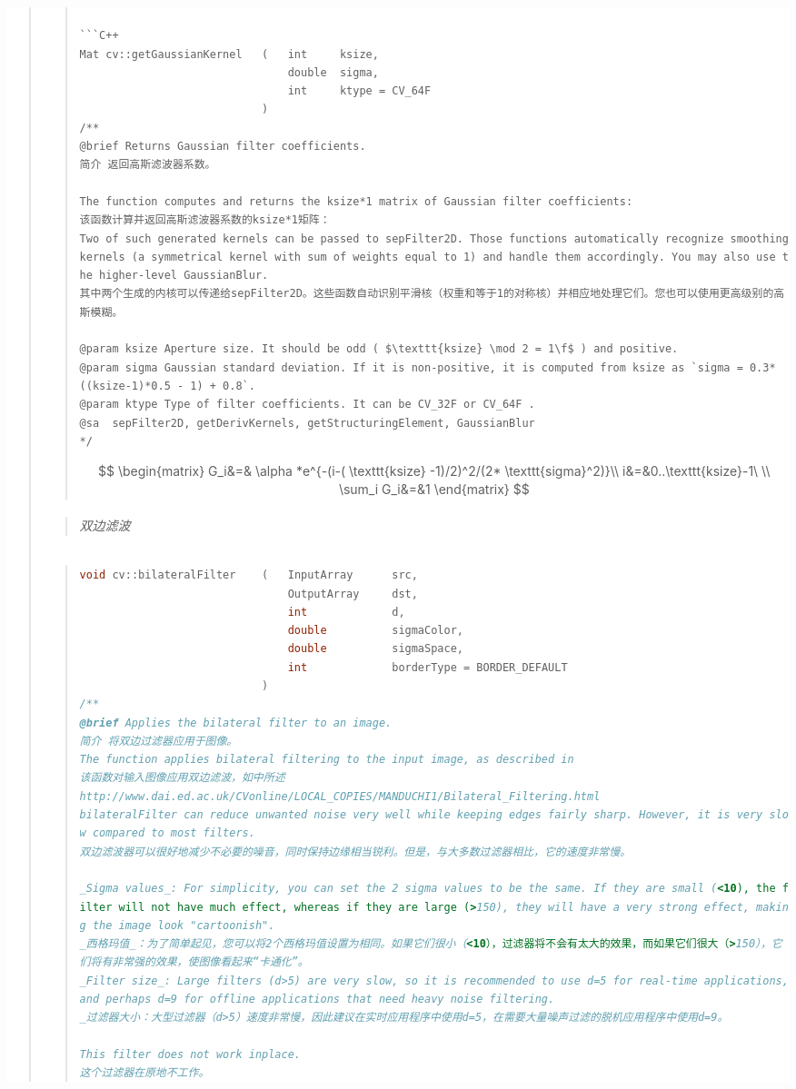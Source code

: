 > > ```
> >
> > ```C++
> > Mat cv::getGaussianKernel	(	int 	ksize,
> > 								double 	sigma,
> > 								int 	ktype = CV_64F 
> > 							)
> > /** 
> > @brief Returns Gaussian filter coefficients.
> > 简介 返回高斯滤波器系数。
> > 
> > The function computes and returns the ksize*1 matrix of Gaussian filter coefficients:
> > 该函数计算并返回高斯滤波器系数的ksize*1矩阵：
> > Two of such generated kernels can be passed to sepFilter2D. Those functions automatically recognize smoothing kernels (a symmetrical kernel with sum of weights equal to 1) and handle them accordingly. You may also use the higher-level GaussianBlur.
> > 其中两个生成的内核可以传递给sepFilter2D。这些函数自动识别平滑核（权重和等于1的对称核）并相应地处理它们。您也可以使用更高级别的高斯模糊。
> > 
> > @param ksize Aperture size. It should be odd ( $\texttt{ksize} \mod 2 = 1\f$ ) and positive.
> > @param sigma Gaussian standard deviation. If it is non-positive, it is computed from ksize as `sigma = 0.3*((ksize-1)*0.5 - 1) + 0.8`.
> > @param ktype Type of filter coefficients. It can be CV_32F or CV_64F .
> > @sa  sepFilter2D, getDerivKernels, getStructuringElement, GaussianBlur
> > */
> > ```
> >
> > $$
> > \begin{matrix}
> > G_i&=& \alpha *e^{-(i-( \texttt{ksize} -1)/2)^2/(2* \texttt{sigma}^2)}\\
> > i&=&0..\texttt{ksize}-1\ \\
> > \sum_i G_i&=&1 
> > \end{matrix}
> > $$
>
> > ###### 双边滤波
>
> > ```C++
> > void cv::bilateralFilter	(	InputArray 		src,
> > 								OutputArray 	dst,
> > 								int 			d,
> > 								double 			sigmaColor,
> > 								double 			sigmaSpace,
> > 								int 			borderType = BORDER_DEFAULT 
> > 							)
> > /** 
> > @brief Applies the bilateral filter to an image.
> > 简介 将双边过滤器应用于图像。
> > The function applies bilateral filtering to the input image, as described in
> > 该函数对输入图像应用双边滤波，如中所述
> > http://www.dai.ed.ac.uk/CVonline/LOCAL_COPIES/MANDUCHI1/Bilateral_Filtering.html
> > bilateralFilter can reduce unwanted noise very well while keeping edges fairly sharp. However, it is very slow compared to most filters.
> > 双边滤波器可以很好地减少不必要的噪音，同时保持边缘相当锐利。但是，与大多数过滤器相比，它的速度非常慢。
> > 
> > _Sigma values_: For simplicity, you can set the 2 sigma values to be the same. If they are small (<10), the filter will not have much effect, whereas if they are large (>150), they will have a very strong effect, making the image look "cartoonish".
> > _西格玛值_：为了简单起见，您可以将2个西格玛值设置为相同。如果它们很小（<10），过滤器将不会有太大的效果，而如果它们很大（>150），它们将有非常强的效果，使图像看起来“卡通化”。
> > _Filter size_: Large filters (d>5) are very slow, so it is recommended to use d=5 for real-time applications, and perhaps d=9 for offline applications that need heavy noise filtering.
> > _过滤器大小：大型过滤器（d>5）速度非常慢，因此建议在实时应用程序中使用d=5，在需要大量噪声过滤的脱机应用程序中使用d=9。
> > 
> > This filter does not work inplace.
> > 这个过滤器在原地不工作。